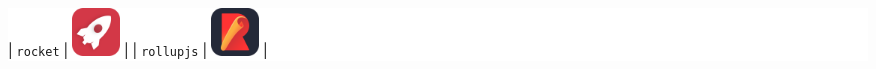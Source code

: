 |       `rocket`      |        <img src="./icons/Rocket.svg" width="48">        |
|      `rollupjs`     |    <img src="./icons/RollupJS-Dark.svg" width="48">     |